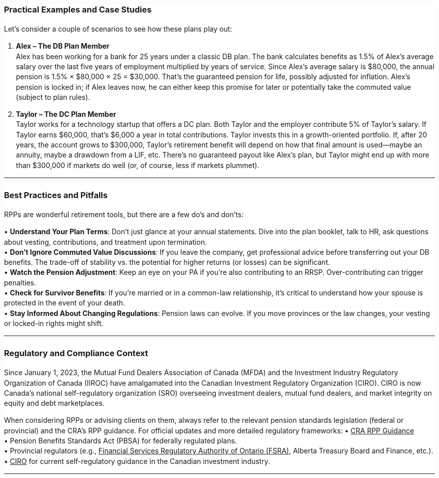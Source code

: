 
### Practical Examples and Case Studies

Let’s consider a couple of scenarios to see how these plans play out:

1. **Alex – The DB Plan Member**  
   Alex has been working for a bank for 25 years under a classic DB plan. The bank calculates benefits as 1.5% of Alex’s average salary over the last five years of employment multiplied by years of service. Since Alex’s average salary is $80,000, the annual pension is 1.5% × $80,000 × 25 = $30,000. That’s the guaranteed pension for life, possibly adjusted for inflation. Alex’s pension is locked in; if Alex leaves now, he can either keep this promise for later or potentially take the commuted value (subject to plan rules).

2. **Taylor – The DC Plan Member**  
   Taylor works for a technology startup that offers a DC plan. Both Taylor and the employer contribute 5% of Taylor’s salary. If Taylor earns $60,000, that’s $6,000 a year in total contributions. Taylor invests this in a growth-oriented portfolio. If, after 20 years, the account grows to $300,000, Taylor’s retirement benefit will depend on how that final amount is used—maybe an annuity, maybe a drawdown from a LIF, etc. There’s no guaranteed payout like Alex’s plan, but Taylor might end up with more than $300,000 if markets do well (or, of course, less if markets plummet).

---

### Best Practices and Pitfalls

RPPs are wonderful retirement tools, but there are a few do’s and don’ts:

• **Understand Your Plan Terms**: Don’t just glance at your annual statements. Dive into the plan booklet, talk to HR, ask questions about vesting, contributions, and treatment upon termination.  
• **Don’t Ignore Commuted Value Discussions**: If you leave the company, get professional advice before transferring out your DB benefits. The trade-off of stability vs. the potential for higher returns (or losses) can be significant.  
• **Watch the Pension Adjustment**: Keep an eye on your PA if you’re also contributing to an RRSP. Over-contributing can trigger penalties.  
• **Check for Survivor Benefits**: If you’re married or in a common-law relationship, it’s critical to understand how your spouse is protected in the event of your death.  
• **Stay Informed About Changing Regulations**: Pension laws can evolve. If you move provinces or the law changes, your vesting or locked-in rights might shift.  

---

### Regulatory and Compliance Context

Since January 1, 2023, the Mutual Fund Dealers Association of Canada (MFDA) and the Investment Industry Regulatory Organization of Canada (IIROC) have amalgamated into the Canadian Investment Regulatory Organization (CIRO). CIRO is now Canada’s national self-regulatory organization (SRO) overseeing investment dealers, mutual fund dealers, and market integrity on equity and debt marketplaces.

When considering RPPs or advising clients on them, always refer to the relevant pension standards legislation (federal or provincial) and the CRA’s RPP guidance. For official updates and more detailed regulatory frameworks:
• [CRA RPP Guidance](https://www.canada.ca/en/revenue-agency/services/tax/businesses/topics/pension-plans.html)  
• Pension Benefits Standards Act (PBSA) for federally regulated plans.  
• Provincial regulators (e.g., [Financial Services Regulatory Authority of Ontario (FSRA)](https://www.fsrao.ca/), Alberta Treasury Board and Finance, etc.).  
• [CIRO](https://www.ciro.ca) for current self-regulatory guidance in the Canadian investment industry.  

---